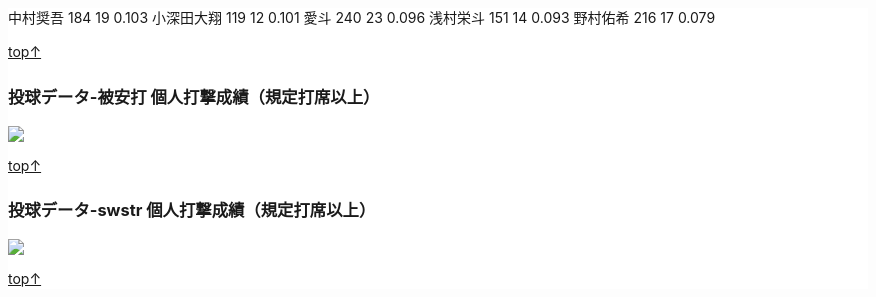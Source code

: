 </tr>
<tr class="even">
<td style="text-align: left;">中村奨吾</td>
<td style="text-align: right;">184</td>
<td style="text-align: right;">19</td>
<td style="text-align: right;">0.103</td>
</tr>
<tr class="odd">
<td style="text-align: left;">小深田大翔</td>
<td style="text-align: right;">119</td>
<td style="text-align: right;">12</td>
<td style="text-align: right;">0.101</td>
</tr>
<tr class="even">
<td style="text-align: left;">愛斗</td>
<td style="text-align: right;">240</td>
<td style="text-align: right;">23</td>
<td style="text-align: right;">0.096</td>
</tr>
<tr class="odd">
<td style="text-align: left;">浅村栄斗</td>
<td style="text-align: right;">151</td>
<td style="text-align: right;">14</td>
<td style="text-align: right;">0.093</td>
</tr>
<tr class="even">
<td style="text-align: left;">野村佑希</td>
<td style="text-align: right;">216</td>
<td style="text-align: right;">17</td>
<td style="text-align: right;">0.079</td>
</tr>
</tbody>
</table>

[top↑](#top)

### 投球データ-被安打 個人打撃成績（規定打席以上）

<img src="/2023battp010528_files/figure-markdown_strict/unnamed-chunk-8-1.png" style="display: block; margin: auto;" />

[top↑](#top)

### 投球データ-swstr 個人打撃成績（規定打席以上）

<img src="/2023battp010528_files/figure-markdown_strict/unnamed-chunk-9-1.png" style="display: block; margin: auto;" />

[top↑](#top)
